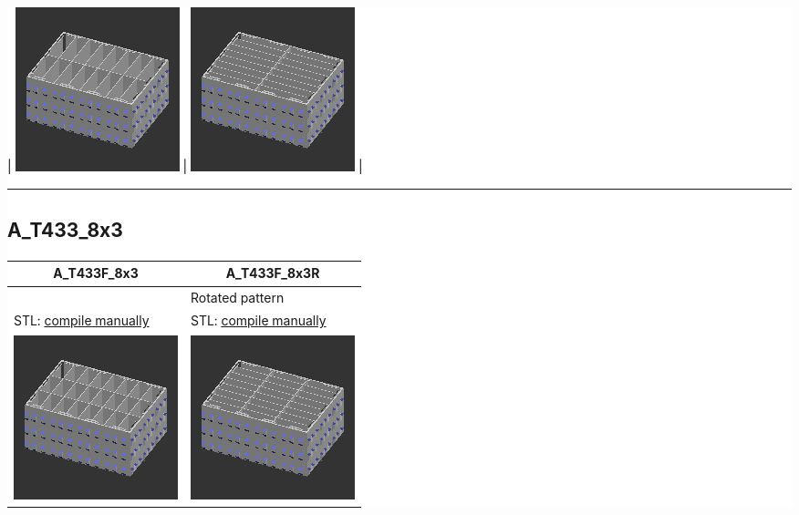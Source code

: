 | ![preview](png/A_T433F_8x2.png) | ![preview](png/A_T433F_8x2R.png) | 


---
## A_T433_8x3
| **A_T433F_8x3** | **A_T433F_8x3R** | 
| --- | --- | 
|  | Rotated pattern | 
| STL: [compile manually](https://github.com/CZDanol/DNLTray#how-to-compile) | STL: [compile manually](https://github.com/CZDanol/DNLTray#how-to-compile) | 
| ![preview](png/A_T433F_8x3.png) | ![preview](png/A_T433F_8x3R.png) | 
